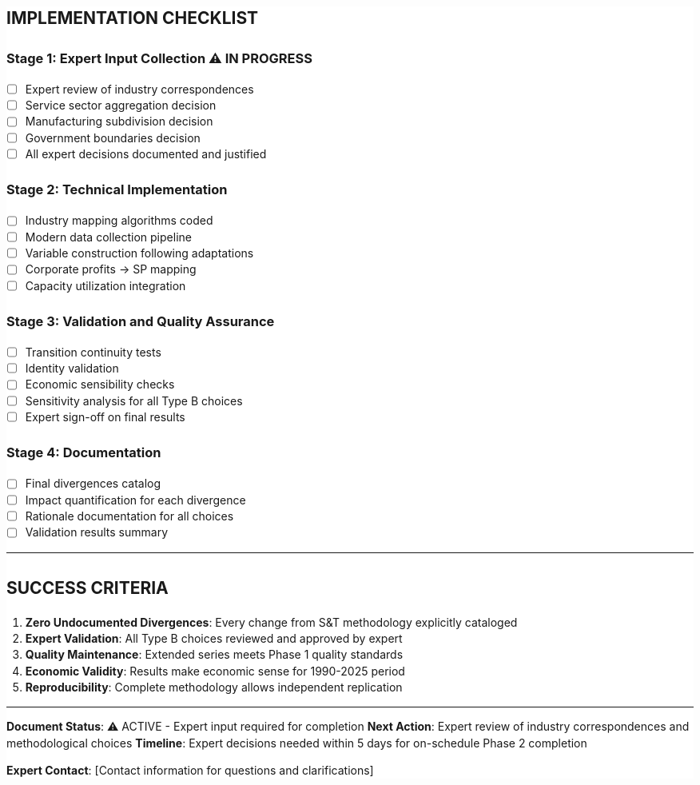 
## **IMPLEMENTATION CHECKLIST**

### Stage 1: Expert Input Collection ⚠️ **IN PROGRESS**
- [ ] Expert review of industry correspondences
- [ ] Service sector aggregation decision
- [ ] Manufacturing subdivision decision
- [ ] Government boundaries decision
- [ ] All expert decisions documented and justified

### Stage 2: Technical Implementation
- [ ] Industry mapping algorithms coded
- [ ] Modern data collection pipeline
- [ ] Variable construction following adaptations
- [ ] Corporate profits → SP mapping
- [ ] Capacity utilization integration

### Stage 3: Validation and Quality Assurance
- [ ] Transition continuity tests
- [ ] Identity validation
- [ ] Economic sensibility checks
- [ ] Sensitivity analysis for all Type B choices
- [ ] Expert sign-off on final results

### Stage 4: Documentation
- [ ] Final divergences catalog
- [ ] Impact quantification for each divergence
- [ ] Rationale documentation for all choices
- [ ] Validation results summary

---

## **SUCCESS CRITERIA**

1. **Zero Undocumented Divergences**: Every change from S&T methodology explicitly cataloged
2. **Expert Validation**: All Type B choices reviewed and approved by expert
3. **Quality Maintenance**: Extended series meets Phase 1 quality standards
4. **Economic Validity**: Results make economic sense for 1990-2025 period
5. **Reproducibility**: Complete methodology allows independent replication

---

**Document Status**: ⚠️ ACTIVE - Expert input required for completion
**Next Action**: Expert review of industry correspondences and methodological choices
**Timeline**: Expert decisions needed within 5 days for on-schedule Phase 2 completion

**Expert Contact**: [Contact information for questions and clarifications]
